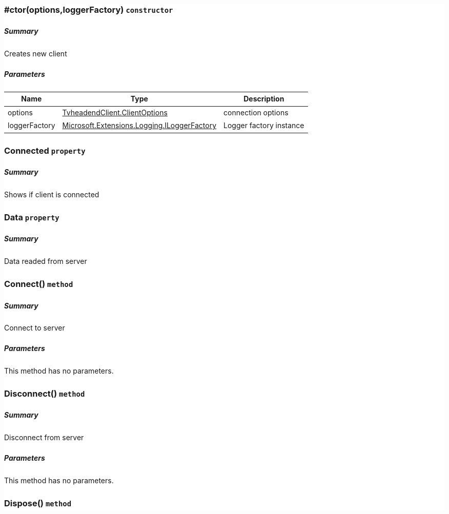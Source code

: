 <a name='M-TvheadendClient-Client-#ctor-TvheadendClient-ClientOptions,Microsoft-Extensions-Logging-ILoggerFactory-'></a>
### #ctor(options,loggerFactory) `constructor`

##### Summary

Creates new client

##### Parameters

| Name | Type | Description |
| ---- | ---- | ----------- |
| options | [TvheadendClient.ClientOptions](#T-TvheadendClient-ClientOptions 'TvheadendClient.ClientOptions') | connection options |
| loggerFactory | [Microsoft.Extensions.Logging.ILoggerFactory](#T-Microsoft-Extensions-Logging-ILoggerFactory 'Microsoft.Extensions.Logging.ILoggerFactory') | Logger factory instance |

<a name='P-TvheadendClient-Client-Connected'></a>
### Connected `property`

##### Summary

Shows if client is connected

<a name='P-TvheadendClient-Client-Data'></a>
### Data `property`

##### Summary

Data readed from server

<a name='M-TvheadendClient-Client-Connect'></a>
### Connect() `method`

##### Summary

Connect to server

##### Parameters

This method has no parameters.

<a name='M-TvheadendClient-Client-Disconnect'></a>
### Disconnect() `method`

##### Summary

Disconnect from server

##### Parameters

This method has no parameters.

<a name='M-TvheadendClient-Client-Dispose'></a>
### Dispose() `method`
